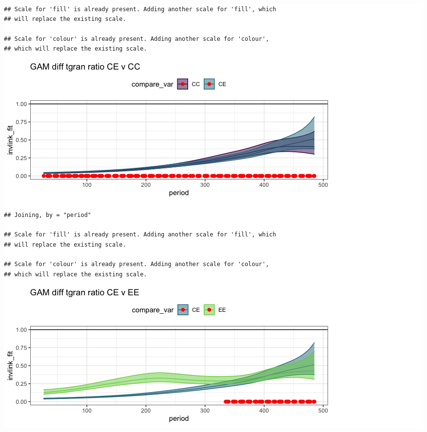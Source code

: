     ## Scale for 'fill' is already present. Adding another scale for 'fill', which
    ## will replace the existing scale.

    ## Scale for 'colour' is already present. Adding another scale for 'colour',
    ## which will replace the existing scale.

![](tinygran_summeronly_files/figure-gfm/unnamed-chunk-9-2.png)

    ## Joining, by = "period"

    ## Scale for 'fill' is already present. Adding another scale for 'fill', which
    ## will replace the existing scale.

    ## Scale for 'colour' is already present. Adding another scale for 'colour',
    ## which will replace the existing scale.

![](tinygran_summeronly_files/figure-gfm/unnamed-chunk-9-3.png)
